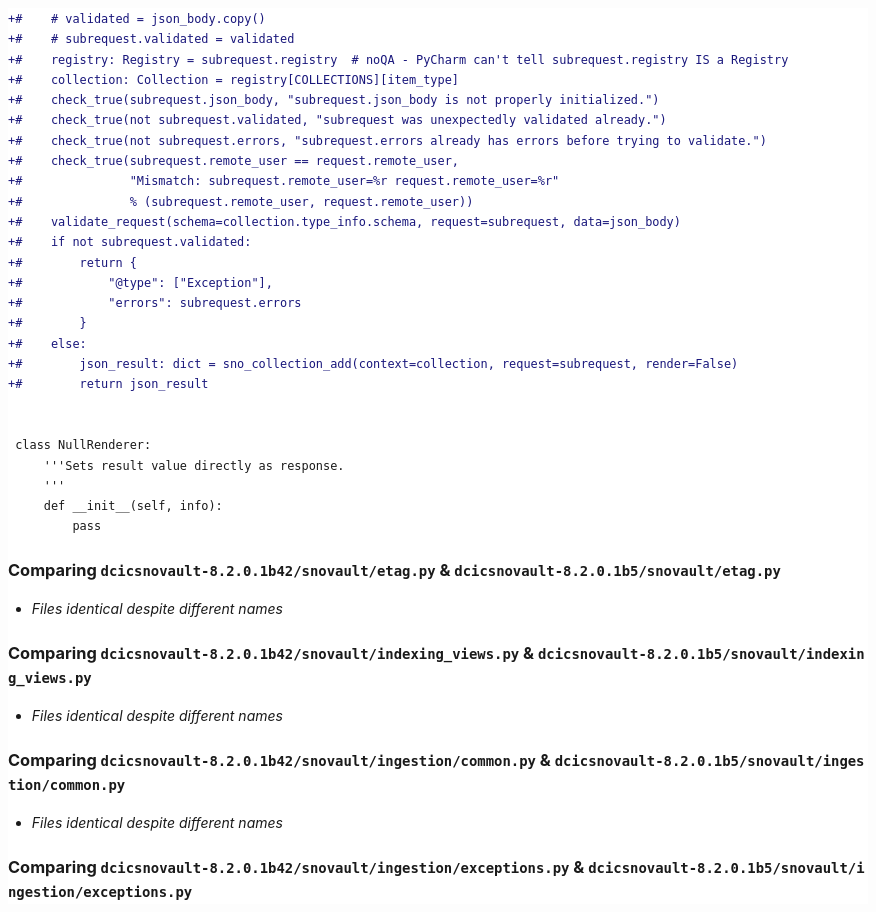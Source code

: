 ```diff
+#    # validated = json_body.copy()
+#    # subrequest.validated = validated
+#    registry: Registry = subrequest.registry  # noQA - PyCharm can't tell subrequest.registry IS a Registry
+#    collection: Collection = registry[COLLECTIONS][item_type]
+#    check_true(subrequest.json_body, "subrequest.json_body is not properly initialized.")
+#    check_true(not subrequest.validated, "subrequest was unexpectedly validated already.")
+#    check_true(not subrequest.errors, "subrequest.errors already has errors before trying to validate.")
+#    check_true(subrequest.remote_user == request.remote_user,
+#               "Mismatch: subrequest.remote_user=%r request.remote_user=%r"
+#               % (subrequest.remote_user, request.remote_user))
+#    validate_request(schema=collection.type_info.schema, request=subrequest, data=json_body)
+#    if not subrequest.validated:
+#        return {
+#            "@type": ["Exception"],
+#            "errors": subrequest.errors
+#        }
+#    else:
+#        json_result: dict = sno_collection_add(context=collection, request=subrequest, render=False)
+#        return json_result
 
 
 class NullRenderer:
     '''Sets result value directly as response.
     '''
     def __init__(self, info):
         pass
```

### Comparing `dcicsnovault-8.2.0.1b42/snovault/etag.py` & `dcicsnovault-8.2.0.1b5/snovault/etag.py`

 * *Files identical despite different names*

### Comparing `dcicsnovault-8.2.0.1b42/snovault/indexing_views.py` & `dcicsnovault-8.2.0.1b5/snovault/indexing_views.py`

 * *Files identical despite different names*

### Comparing `dcicsnovault-8.2.0.1b42/snovault/ingestion/common.py` & `dcicsnovault-8.2.0.1b5/snovault/ingestion/common.py`

 * *Files identical despite different names*

### Comparing `dcicsnovault-8.2.0.1b42/snovault/ingestion/exceptions.py` & `dcicsnovault-8.2.0.1b5/snovault/ingestion/exceptions.py`
